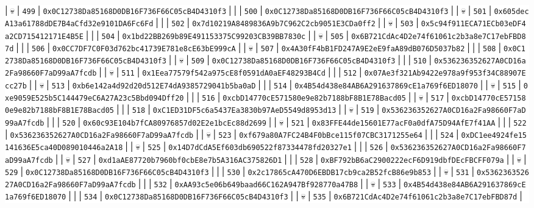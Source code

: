 | 💀 | `499` | `0x0C12738Da85168D0DB16F736F66C05cB4D4310f3` |
|  | `500` | `0x0C12738Da85168D0DB16F736F66C05cB4D4310f3` |
| 💀 | `501` | `0x605decA13a61788dDE7B4aCfd32e9101DA6Fc6Fd` |
|  | `502` | `0x7d10219A8489836A9b7C962C2cb9051E3CDa0ff2` |
| 💀 | `503` | `0x5c94f911ECA71ECb03eDF4a2CD715412171E4B5E` |
|  | `504` | `0x1bd22BB269b89E491153375C99203CB39BB7830c` |
| 💀 | `505` | `0x6B721CdAc4D2e74f61061c2b3a8e7C17ebFBD87d` |
|  | `506` | `0x0CC7DF7C0F03d762bc41739E781e8cE63bE999cA` |
| 💀 | `507` | `0x4A30fF4bB1FD247A9E2eE9faA89dB076D5037b82` |
|  | `508` | `0x0C12738Da85168D0DB16F736F66C05cB4D4310f3` |
| 💀 | `509` | `0x0C12738Da85168D0DB16F736F66C05cB4D4310f3` |
|  | `510` | `0x536236352627A0CD16a2Fa98660F7aD99aA7fcdb` |
| 💀 | `511` | `0x1Eea77579f542a975cE8f0591dA0aEF48293B4Cd` |
|  | `512` | `0x07Ae3f321Ab9422e978a9f953f34C88907Ecc27b` |
| 💀 | `513` | `0xb6e142a4d92d20d512E74dA9385729041b5ba0aD` |
|  | `514` | `0x4B54d438e84AB6A291637869cE1a769f6ED18070` |
| 💀 | `515` | `0xe9059E525b5C144479eC6A27A23c5Bbd094Dff20` |
|  | `516` | `0xcbD14770cE571580e9e82b7188bF8B1E78Bacd05` |
| 💀 | `517` | `0xcbD14770cE571580e9e82b7188bF8B1E78Bacd05` |
|  | `518` | `0xC1ED31DF5c6a5437Ea3830b97AeD5549d8953d13` |
| 💀 | `519` | `0x536236352627A0CD16a2Fa98660F7aD99aA7fcdb` |
|  | `520` | `0x60c93E104b7fCA80976857d02E2e1bcEc88d2699` |
| 💀 | `521` | `0x83FFE44de15601E77acF0a0dfA75D94AfE7f41AA` |
|  | `522` | `0x536236352627A0CD16a2Fa98660F7aD99aA7fcdb` |
| 💀 | `523` | `0xf679a80A7FC24B4F0bBce115f07CBC3171255e64` |
|  | `524` | `0xDC1ee4924fe15141636E5ca40D089010446a2A18` |
| 💀 | `525` | `0x14D7dCdA5Ef603db690522f87334478fd20327e1` |
|  | `526` | `0x536236352627A0CD16a2Fa98660F7aD99aA7fcdb` |
| 💀 | `527` | `0xd1aAE87720b7960bf0cbE8e7b5A316AC375826D1` |
|  | `528` | `0xBF792bB6aC2900222ecF6D919dbfDEcFBCFF079a` |
| 💀 | `529` | `0x0C12738Da85168D0DB16F736F66C05cB4D4310f3` |
|  | `530` | `0x2c17865cA470D6EBDB17cb9ca2B52fcB86e9b853` |
| 💀 | `531` | `0x536236352627A0CD16a2Fa98660F7aD99aA7fcdb` |
|  | `532` | `0xAA93c5e06b649baad66C162A947Bf928770a47B8` |
| 💀 | `533` | `0x4B54d438e84AB6A291637869cE1a769f6ED18070` |
|  | `534` | `0x0C12738Da85168D0DB16F736F66C05cB4D4310f3` |
| 💀 | `535` | `0x6B721CdAc4D2e74f61061c2b3a8e7C17ebFBD87d` |